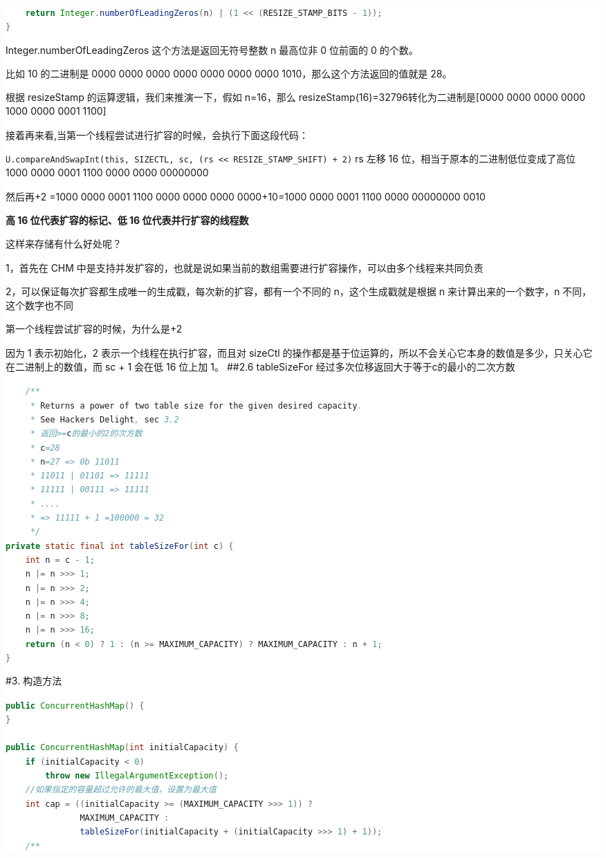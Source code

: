 ```java
    return Integer.numberOfLeadingZeros(n) | (1 << (RESIZE_STAMP_BITS - 1));
}
```
Integer.numberOfLeadingZeros 这个方法是返回无符号整数 n 最高位非 0 位前面的 0 的个数。

比如 10 的二进制是 0000 0000 0000 0000 0000 0000 0000 1010，那么这个方法返回的值就是 28。

根据 resizeStamp 的运算逻辑，我们来推演一下，假如 n=16，那么 resizeStamp(16)=32796转化为二进制是[0000 0000 0000 0000 1000 0000 0001 1100]

接着再来看,当第一个线程尝试进行扩容的时候，会执行下面这段代码：

```U.compareAndSwapInt(this, SIZECTL, sc, (rs << RESIZE_STAMP_SHIFT) + 2)```
rs 左移 16 位，相当于原本的二进制低位变成了高位 1000 0000 0001 1100 0000 0000 00000000

然后再+2 =1000 0000 0001 1100 0000 0000 0000 0000+10=1000 0000 0001 1100 0000 00000000 0010

**高 16 位代表扩容的标记、低 16 位代表并行扩容的线程数**

这样来存储有什么好处呢？

1，首先在 CHM 中是支持并发扩容的，也就是说如果当前的数组需要进行扩容操作，可以由多个线程来共同负责

2，可以保证每次扩容都生成唯一的生成戳，每次新的扩容，都有一个不同的 n，这个生成戳就是根据 n 来计算出来的一个数字，n 不同，这个数字也不同

第一个线程尝试扩容的时候，为什么是+2

因为 1 表示初始化，2 表示一个线程在执行扩容，而且对 sizeCtl 的操作都是基于位运算的，所以不会关心它本身的数值是多少，只关心它在二进制上的数值，而 sc + 1 会在低 16 位上加 1。
##2.6 tableSizeFor
经过多次位移返回大于等于c的最小的二次方数
```java
    /**
     * Returns a power of two table size for the given desired capacity.
     * See Hackers Delight, sec 3.2
     * 返回>=c的最小的2的次方数
     * c=28
     * n=27 => 0b 11011
     * 11011 | 01101 => 11111
     * 11111 | 00111 => 11111
     * ....
     * => 11111 + 1 =100000 = 32
     */
private static final int tableSizeFor(int c) {
    int n = c - 1;
    n |= n >>> 1;
    n |= n >>> 2;
    n |= n >>> 4;
    n |= n >>> 8;
    n |= n >>> 16;
    return (n < 0) ? 1 : (n >= MAXIMUM_CAPACITY) ? MAXIMUM_CAPACITY : n + 1;
}
```
#3. 构造方法
```java
public ConcurrentHashMap() {
}

public ConcurrentHashMap(int initialCapacity) {
    if (initialCapacity < 0)
        throw new IllegalArgumentException();
    //如果指定的容量超过允许的最大值，设置为最大值
    int cap = ((initialCapacity >= (MAXIMUM_CAPACITY >>> 1)) ?
               MAXIMUM_CAPACITY :
               tableSizeFor(initialCapacity + (initialCapacity >>> 1) + 1));
    /**
```